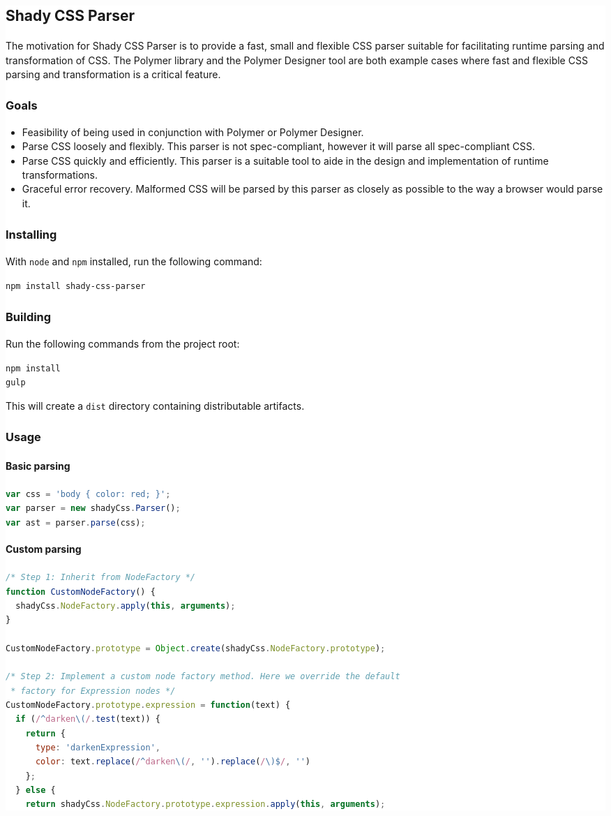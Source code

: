 ## Shady CSS Parser

The motivation for Shady CSS Parser is to provide a fast, small and flexible
CSS parser suitable for facilitating runtime parsing and transformation of CSS.
The Polymer library and the Polymer Designer tool are both example cases where
fast and flexible CSS parsing and transformation is a critical feature.

### Goals

 -  Feasibility of being used in conjunction with Polymer or Polymer
Designer.
 -  Parse CSS loosely and flexibly. This parser is not spec-compliant, however
 it will parse all spec-compliant CSS.
 -  Parse CSS quickly and efficiently. This parser is a suitable tool to aide in
 the design and implementation of runtime transformations.
 -  Graceful error recovery. Malformed CSS will be parsed by this
parser as closely as possible to the way a browser would parse it.

### Installing

With `node` and `npm` installed, run the following command:

```sh
npm install shady-css-parser
```

### Building

Run the following commands from the project root:

```sh
npm install
gulp
```

This will create a `dist` directory containing distributable artifacts.

### Usage

#### Basic parsing

```js
var css = 'body { color: red; }';
var parser = new shadyCss.Parser();
var ast = parser.parse(css);
```

#### Custom parsing

```js
/* Step 1: Inherit from NodeFactory */
function CustomNodeFactory() {
  shadyCss.NodeFactory.apply(this, arguments);
}

CustomNodeFactory.prototype = Object.create(shadyCss.NodeFactory.prototype);

/* Step 2: Implement a custom node factory method. Here we override the default
 * factory for Expression nodes */
CustomNodeFactory.prototype.expression = function(text) {
  if (/^darken\(/.test(text)) {
    return {
      type: 'darkenExpression',
      color: text.replace(/^darken\(/, '').replace(/\)$/, '')
    };
  } else {
    return shadyCss.NodeFactory.prototype.expression.apply(this, arguments);
```